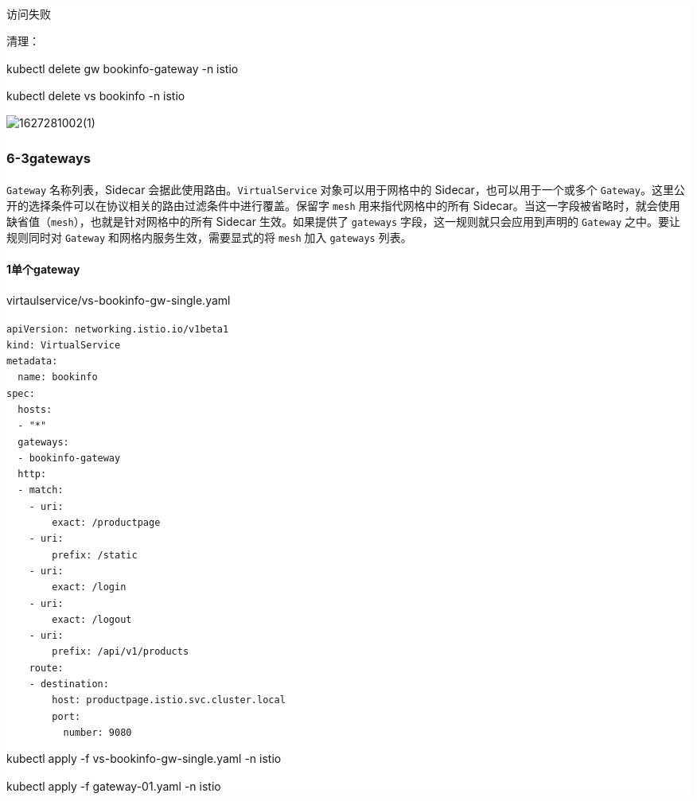 访问失败

清理：

kubectl delete gw bookinfo-gateway -n istio

kubectl delete vs bookinfo -n istio

![1627281002(1)](images/1627281002(1).jpg)



### 6-3gateways

 `Gateway` 名称列表，Sidecar 会据此使用路由。`VirtualService` 对象可以用于网格中的 Sidecar，也可以用于一个或多个 `Gateway`。这里公开的选择条件可以在协议相关的路由过滤条件中进行覆盖。保留字 `mesh` 用来指代网格中的所有 Sidecar。当这一字段被省略时，就会使用缺省值（`mesh`），也就是针对网格中的所有 Sidecar 生效。如果提供了 `gateways` 字段，这一规则就只会应用到声明的 `Gateway` 之中。要让规则同时对 `Gateway` 和网格内服务生效，需要显式的将 `mesh` 加入 `gateways` 列表。 

#### 1单个gateway

virtaulservice/vs-bookinfo-gw-single.yaml

```
apiVersion: networking.istio.io/v1beta1
kind: VirtualService
metadata:
  name: bookinfo
spec:
  hosts:
  - "*"
  gateways:
  - bookinfo-gateway
  http:
  - match:
    - uri:
        exact: /productpage
    - uri:
        prefix: /static
    - uri:
        exact: /login
    - uri:
        exact: /logout
    - uri:
        prefix: /api/v1/products
    route:
    - destination:
        host: productpage.istio.svc.cluster.local
        port:
          number: 9080
```

kubectl apply -f vs-bookinfo-gw-single.yaml -n istio

kubectl apply -f gateway-01.yaml -n istio
